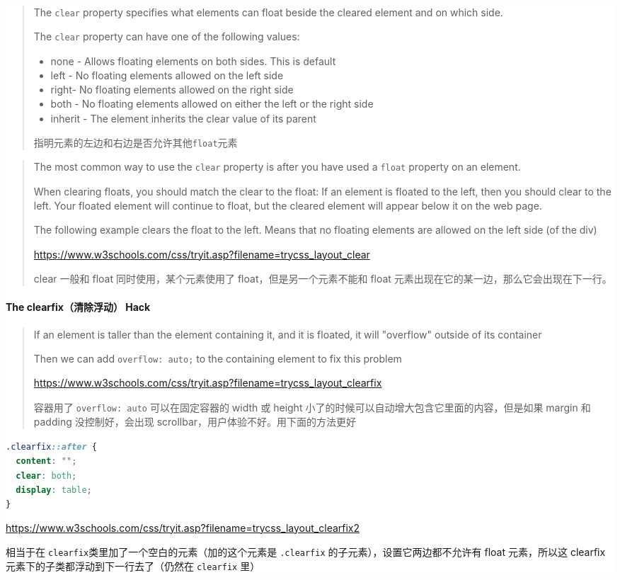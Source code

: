 >
>
>The `clear` property specifies what elements can float beside the cleared element and on which side.
>
>The `clear` property can have one of the following values:
>
>- none - Allows floating elements on both sides. This is default
>- left - No floating elements allowed on the left side
>- right- No floating elements allowed on the right side
>- both - No floating elements allowed on either the left or the right side
>- inherit - The element inherits the clear value of its parent
>
>指明元素的左边和右边是否允许其他`float`元素 

> The most common way to use the `clear` property is after you have used a `float` property on an element.
>
> When clearing floats, you should match the clear to the float: If an element is floated to the left, then you should clear to the left. Your floated element will continue to float, but the cleared element will appear below it on the web page.
>
> The following example clears the float to the left. Means that no floating elements are allowed on the left side (of the div)
>
> https://www.w3schools.com/css/tryit.asp?filename=trycss_layout_clear
>
> clear 一般和 float 同时使用，某个元素使用了 float，但是另一个元素不能和 float 元素出现在它的某一边，那么它会出现在下一行。

#### The clearfix（清除浮动） Hack

> If an element is taller than the element containing it, and it is floated, it will "overflow" outside of its container
>
> Then we can add `overflow: auto;` to the containing element to fix this problem
>
> https://www.w3schools.com/css/tryit.asp?filename=trycss_layout_clearfix
>
> 容器用了 `overflow: auto` 可以在固定容器的 width 或 height 小了的时候可以自动增大包含它里面的内容，但是如果 margin 和 padding 没控制好，会出现 scrollbar，用户体验不好。用下面的方法更好

```css
.clearfix::after {
  content: "";
  clear: both;
  display: table;
}
```

https://www.w3schools.com/css/tryit.asp?filename=trycss_layout_clearfix2

相当于在 `clearfix`类里加了一个空白的元素（加的这个元素是 `.clearfix` 的子元素），设置它两边都不允许有 float 元素，所以这 clearfix 元素下的子类都浮动到下一行去了（仍然在 `clearfix` 里）

